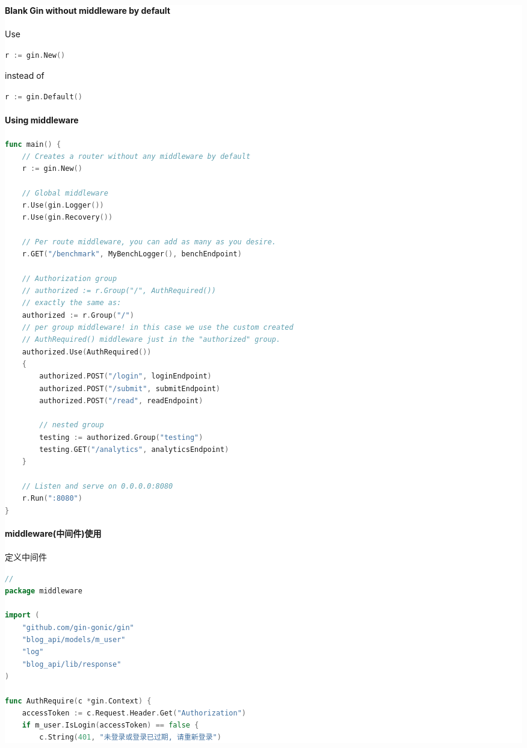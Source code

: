 
####  Blank Gin without middleware by default

Use

```go
r := gin.New()
```
instead of

```go
r := gin.Default()
```


####  Using middleware
```go
func main() {
	// Creates a router without any middleware by default
	r := gin.New()

	// Global middleware
	r.Use(gin.Logger())
	r.Use(gin.Recovery())

	// Per route middleware, you can add as many as you desire.
	r.GET("/benchmark", MyBenchLogger(), benchEndpoint)

	// Authorization group
	// authorized := r.Group("/", AuthRequired())
	// exactly the same as:
	authorized := r.Group("/")
	// per group middleware! in this case we use the custom created
	// AuthRequired() middleware just in the "authorized" group.
	authorized.Use(AuthRequired())
	{
		authorized.POST("/login", loginEndpoint)
		authorized.POST("/submit", submitEndpoint)
		authorized.POST("/read", readEndpoint)

		// nested group
		testing := authorized.Group("testing")
		testing.GET("/analytics", analyticsEndpoint)
	}

	// Listen and serve on 0.0.0.0:8080
	r.Run(":8080")
}
```
####  middleware(中间件)使用
定义中间件
```go
// 
package middleware

import (
	"github.com/gin-gonic/gin"
	"blog_api/models/m_user"
	"log"
	"blog_api/lib/response"
)

func AuthRequire(c *gin.Context) {
	accessToken := c.Request.Header.Get("Authorization")
	if m_user.IsLogin(accessToken) == false {
		c.String(401, "未登录或登录已过期, 请重新登录")
```